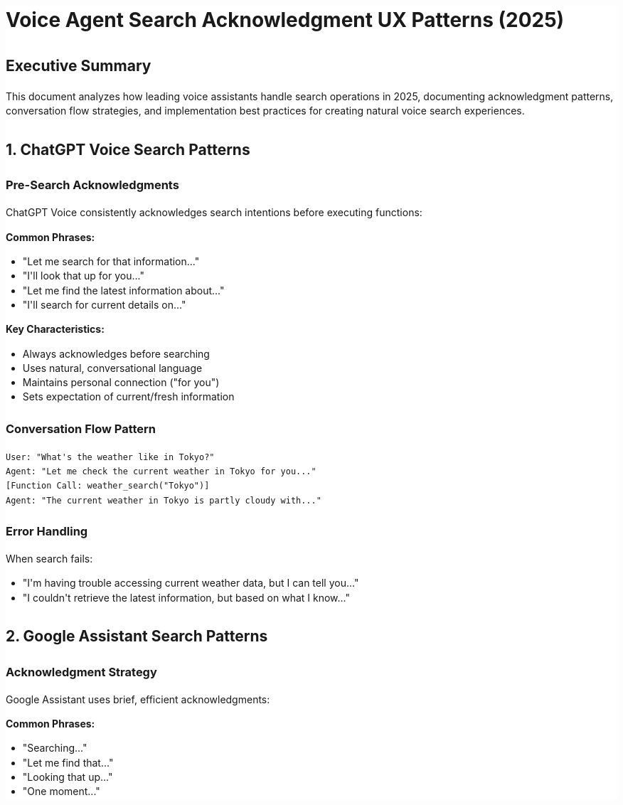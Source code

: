 

# Voice Agent Search Acknowledgment UX Patterns (2025)

## Executive Summary

This document analyzes how leading voice assistants handle search operations in 2025, documenting acknowledgment patterns, conversation flow strategies, and implementation best practices for creating natural voice search experiences.

## 1. ChatGPT Voice Search Patterns

### Pre-Search Acknowledgments
ChatGPT Voice consistently acknowledges search intentions before executing functions:

**Common Phrases:**
- "Let me search for that information..."
- "I'll look that up for you..."
- "Let me find the latest information about..."
- "I'll search for current details on..."

**Key Characteristics:**
- Always acknowledges before searching
- Uses natural, conversational language
- Maintains personal connection ("for you")
- Sets expectation of current/fresh information

### Conversation Flow Pattern
```
User: "What's the weather like in Tokyo?"
Agent: "Let me check the current weather in Tokyo for you..."
[Function Call: weather_search("Tokyo")]
Agent: "The current weather in Tokyo is partly cloudy with..."
```

### Error Handling
When search fails:
- "I'm having trouble accessing current weather data, but I can tell you..."
- "I couldn't retrieve the latest information, but based on what I know..."

## 2. Google Assistant Search Patterns

### Acknowledgment Strategy
Google Assistant uses brief, efficient acknowledgments:

**Common Phrases:**
- "Searching..."
- "Let me find that..."
- "Looking that up..."
- "One moment..."
